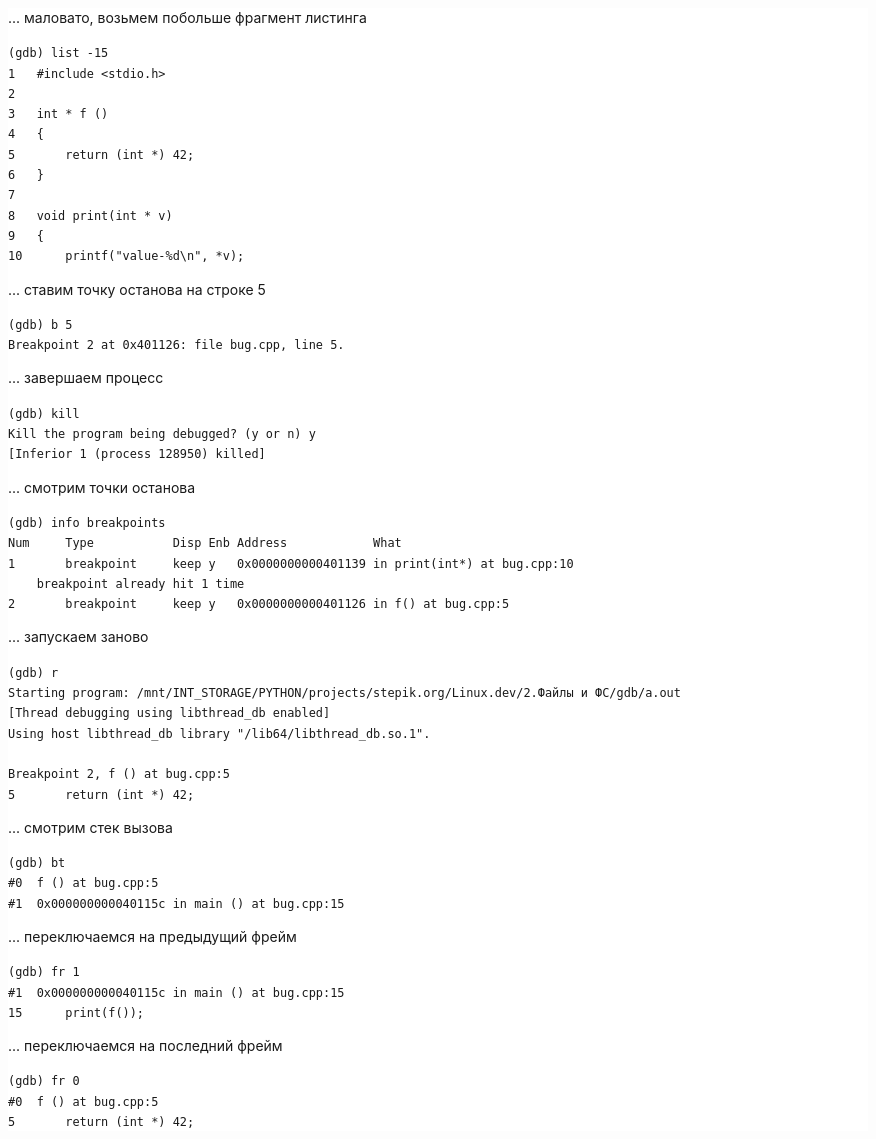 ... маловато, возьмем побольше фрагмент листинга

    (gdb) list -15
    1	#include <stdio.h>
    2	
    3	int * f ()
    4	{
    5	    return (int *) 42;
    6	}
    7	
    8	void print(int * v)
    9	{
    10	    printf("value-%d\n", *v);

... ставим точку останова на строке 5

    (gdb) b 5
    Breakpoint 2 at 0x401126: file bug.cpp, line 5.

... завершаем процесс

    (gdb) kill
    Kill the program being debugged? (y or n) y
    [Inferior 1 (process 128950) killed]

... смотрим точки останова

    (gdb) info breakpoints 
    Num     Type           Disp Enb Address            What
    1       breakpoint     keep y   0x0000000000401139 in print(int*) at bug.cpp:10
        breakpoint already hit 1 time
    2       breakpoint     keep y   0x0000000000401126 in f() at bug.cpp:5

... запускаем заново

    (gdb) r
    Starting program: /mnt/INT_STORAGE/PYTHON/projects/stepik.org/Linux.dev/2.Файлы и ФС/gdb/a.out 
    [Thread debugging using libthread_db enabled]
    Using host libthread_db library "/lib64/libthread_db.so.1".

    Breakpoint 2, f () at bug.cpp:5
    5	    return (int *) 42;

... смотрим стек вызова

    (gdb) bt
    #0  f () at bug.cpp:5
    #1  0x000000000040115c in main () at bug.cpp:15

... переключаемся на предыдущий фрейм

    (gdb) fr 1
    #1  0x000000000040115c in main () at bug.cpp:15
    15	    print(f());

... переключаемся на последний фрейм

    (gdb) fr 0
    #0  f () at bug.cpp:5
    5	    return (int *) 42;
